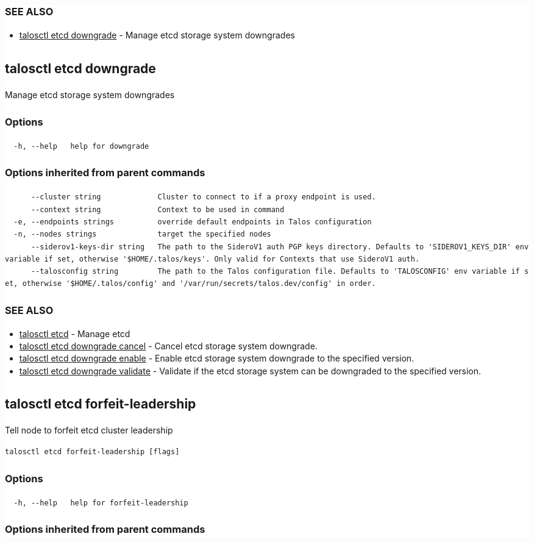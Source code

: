 ### SEE ALSO

* [talosctl etcd downgrade](#talosctl-etcd-downgrade)	 - Manage etcd storage system downgrades

## talosctl etcd downgrade

Manage etcd storage system downgrades

### Options

```
  -h, --help   help for downgrade
```

### Options inherited from parent commands

```
      --cluster string             Cluster to connect to if a proxy endpoint is used.
      --context string             Context to be used in command
  -e, --endpoints strings          override default endpoints in Talos configuration
  -n, --nodes strings              target the specified nodes
      --siderov1-keys-dir string   The path to the SideroV1 auth PGP keys directory. Defaults to 'SIDEROV1_KEYS_DIR' env variable if set, otherwise '$HOME/.talos/keys'. Only valid for Contexts that use SideroV1 auth.
      --talosconfig string         The path to the Talos configuration file. Defaults to 'TALOSCONFIG' env variable if set, otherwise '$HOME/.talos/config' and '/var/run/secrets/talos.dev/config' in order.
```

### SEE ALSO

* [talosctl etcd](#talosctl-etcd)	 - Manage etcd
* [talosctl etcd downgrade cancel](#talosctl-etcd-downgrade-cancel)	 - Cancel etcd storage system downgrade.
* [talosctl etcd downgrade enable](#talosctl-etcd-downgrade-enable)	 - Enable etcd storage system downgrade to the specified version.
* [talosctl etcd downgrade validate](#talosctl-etcd-downgrade-validate)	 - Validate if the etcd storage system can be downgraded to the specified version.

## talosctl etcd forfeit-leadership

Tell node to forfeit etcd cluster leadership

```
talosctl etcd forfeit-leadership [flags]
```

### Options

```
  -h, --help   help for forfeit-leadership
```

### Options inherited from parent commands
